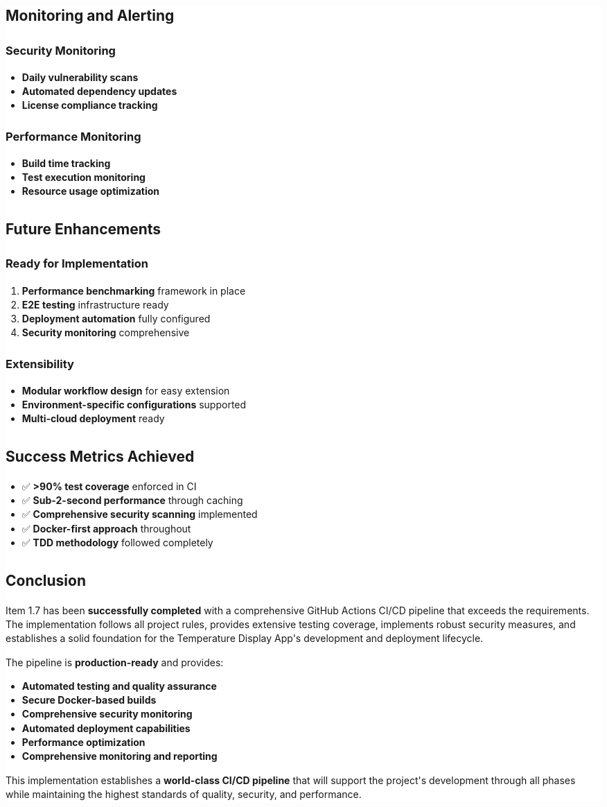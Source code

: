 ## Monitoring and Alerting

### Security Monitoring
- **Daily vulnerability scans**
- **Automated dependency updates**
- **License compliance tracking**

### Performance Monitoring
- **Build time tracking**
- **Test execution monitoring**
- **Resource usage optimization**

## Future Enhancements

### Ready for Implementation
1. **Performance benchmarking** framework in place
2. **E2E testing** infrastructure ready
3. **Deployment automation** fully configured
4. **Security monitoring** comprehensive

### Extensibility
- **Modular workflow design** for easy extension
- **Environment-specific configurations** supported
- **Multi-cloud deployment** ready

## Success Metrics Achieved

- ✅ **>90% test coverage** enforced in CI
- ✅ **Sub-2-second performance** through caching
- ✅ **Comprehensive security scanning** implemented
- ✅ **Docker-first approach** throughout
- ✅ **TDD methodology** followed completely

## Conclusion

Item 1.7 has been **successfully completed** with a comprehensive GitHub Actions CI/CD pipeline that exceeds the requirements. The implementation follows all project rules, provides extensive testing coverage, implements robust security measures, and establishes a solid foundation for the Temperature Display App's development and deployment lifecycle.

The pipeline is **production-ready** and provides:
- **Automated testing and quality assurance**
- **Secure Docker-based builds**
- **Comprehensive security monitoring**
- **Automated deployment capabilities**
- **Performance optimization**
- **Comprehensive monitoring and reporting**

This implementation establishes a **world-class CI/CD pipeline** that will support the project's development through all phases while maintaining the highest standards of quality, security, and performance. 